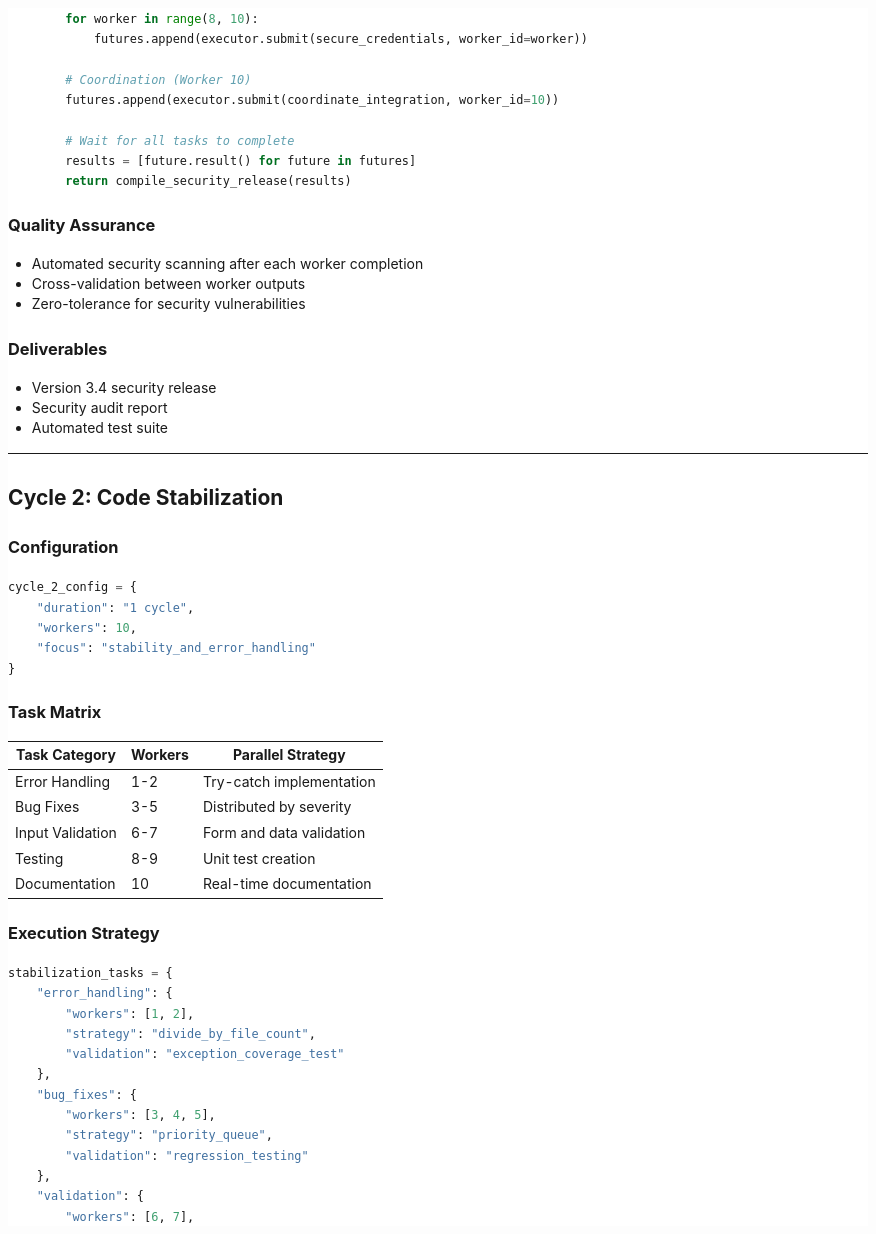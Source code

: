 ```python
        for worker in range(8, 10):
            futures.append(executor.submit(secure_credentials, worker_id=worker))
        
        # Coordination (Worker 10)
        futures.append(executor.submit(coordinate_integration, worker_id=10))
        
        # Wait for all tasks to complete
        results = [future.result() for future in futures]
        return compile_security_release(results)
```

### Quality Assurance
- Automated security scanning after each worker completion
- Cross-validation between worker outputs
- Zero-tolerance for security vulnerabilities

### Deliverables
- Version 3.4 security release
- Security audit report
- Automated test suite

---

## Cycle 2: Code Stabilization

### Configuration
```python
cycle_2_config = {
    "duration": "1 cycle",
    "workers": 10,
    "focus": "stability_and_error_handling"
}
```

### Task Matrix

| Task Category | Workers | Parallel Strategy |
|--------------|---------|-------------------|
| Error Handling | 1-2 | Try-catch implementation |
| Bug Fixes | 3-5 | Distributed by severity |
| Input Validation | 6-7 | Form and data validation |
| Testing | 8-9 | Unit test creation |
| Documentation | 10 | Real-time documentation |

### Execution Strategy
```python
stabilization_tasks = {
    "error_handling": {
        "workers": [1, 2],
        "strategy": "divide_by_file_count",
        "validation": "exception_coverage_test"
    },
    "bug_fixes": {
        "workers": [3, 4, 5],
        "strategy": "priority_queue",
        "validation": "regression_testing"
    },
    "validation": {
        "workers": [6, 7],
```
